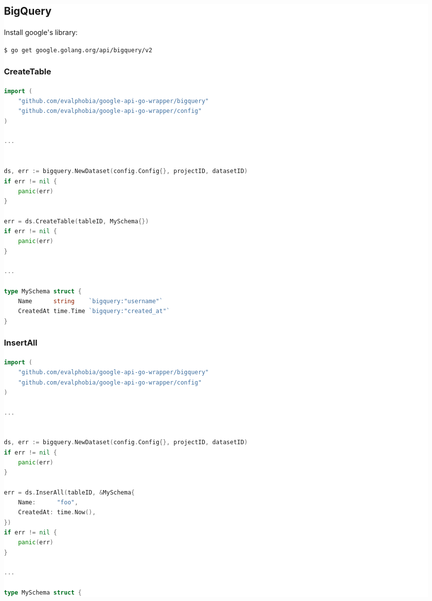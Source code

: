 
## BigQuery

Install google's library:

```bash
$ go get google.golang.org/api/bigquery/v2
```

### CreateTable

```go
import (
    "github.com/evalphobia/google-api-go-wrapper/bigquery"
    "github.com/evalphobia/google-api-go-wrapper/config"
)

...


ds, err := bigquery.NewDataset(config.Config{}, projectID, datasetID)
if err != nil {
    panic(err)
}

err = ds.CreateTable(tableID, MySchema{})
if err != nil {
    panic(err)
}

...

type MySchema struct {
    Name      string    `bigquery:"username"`
    CreatedAt time.Time `bigquery:"created_at"`
}
```

### InsertAll

```go
import (
    "github.com/evalphobia/google-api-go-wrapper/bigquery"
    "github.com/evalphobia/google-api-go-wrapper/config"
)

...


ds, err := bigquery.NewDataset(config.Config{}, projectID, datasetID)
if err != nil {
    panic(err)
}

err = ds.InserAll(tableID, &MySchema{
    Name:      "foo",
    CreatedAt: time.Now(),
})
if err != nil {
    panic(err)
}

...

type MySchema struct {
```